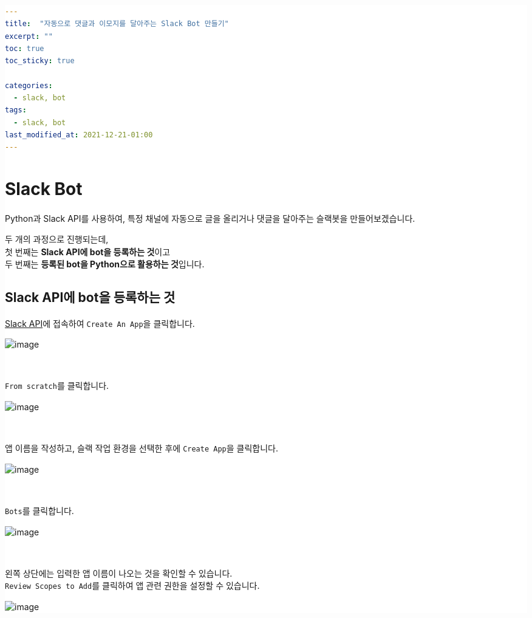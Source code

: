 ```yaml
---
title:  "자동으로 댓글과 이모지를 달아주는 Slack Bot 만들기"
excerpt: ""
toc: true
toc_sticky: true

categories:
  - slack, bot
tags:
  - slack, bot
last_modified_at: 2021-12-21-01:00
---
```


# Slack Bot

Python과 Slack API를 사용하여, 특정 채널에 자동으로 글을 올리거나 댓글을 달아주는 슬랙봇을 만들어보겠습니다.  
  
두 개의 과정으로 진행되는데,   
첫 번째는 **Slack API에 bot을 등록하는 것**이고  
두 번째는 **등록된 bot을 Python으로 활용하는 것**입니다.  

## Slack API에 bot을 등록하는 것  

[Slack API](https://api.slack.com/apps)에 접속하여 `Create An App`을 클릭합니다.  
  

![image](https://user-images.githubusercontent.com/54731898/147100372-5c1966a6-7ff0-4df3-8aae-70c84c672f8e.png)  

<br>  

`From scratch`를 클릭합니다.     

![image](https://user-images.githubusercontent.com/54731898/147100695-d47f7fc3-b252-4e67-8d95-6c9b8478556d.png)  

<br>

앱 이름을 작성하고, 슬랙 작업 환경을 선택한 후에 `Create App`을 클릭합니다.  
 

![image](https://user-images.githubusercontent.com/54731898/147100979-a4aeabc5-a864-4260-acf1-cce5a0acfe9f.png)    

<br> 

`Bots`를 클릭합니다.   

![image](https://user-images.githubusercontent.com/54731898/147101118-9b1e2594-cd69-4b48-b29b-ccdcf9fedc45.png)  
 
 <br> 

왼쪽 상단에는 입력한 앱 이름이 나오는 것을 확인할 수 있습니다.    
`Review Scopes to Add`를 클릭하여 앱 관련 권한을 설정할 수 있습니다.
  
![image](https://user-images.githubusercontent.com/54731898/147101379-3229204f-7352-43db-b55e-4383f4fab42c.png)  
